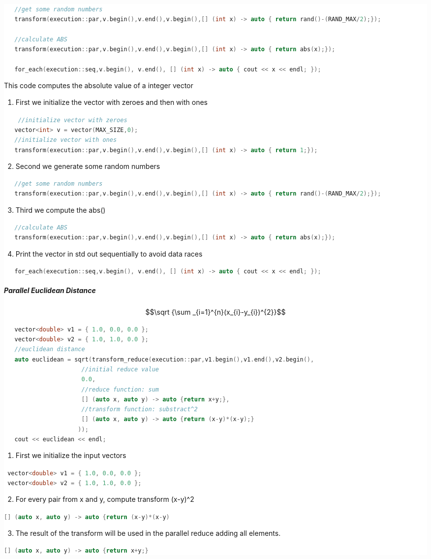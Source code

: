 ```cpp
   //get some random numbers
   transform(execution::par,v.begin(),v.end(),v.begin(),[] (int x) -> auto { return rand()-(RAND_MAX/2);});

   //calculate ABS
   transform(execution::par,v.begin(),v.end(),v.begin(),[] (int x) -> auto { return abs(x);});

   for_each(execution::seq,v.begin(), v.end(), [] (int x) -> auto { cout << x << endl; });

```
This code computes the absolute value of a integer vector
1. First we initialize the vector with zeroes and then with ones
```cpp
    //initialize vector with zeroes
   vector<int> v = vector(MAX_SIZE,0);
   //initialize vector with ones
   transform(execution::par,v.begin(),v.end(),v.begin(),[] (int x) -> auto { return 1;});
```
2. Second we generate some random numbers
```cpp
   //get some random numbers
   transform(execution::par,v.begin(),v.end(),v.begin(),[] (int x) -> auto { return rand()-(RAND_MAX/2);});
```
3. Third we compute the abs()
```cpp
   //calculate ABS
   transform(execution::par,v.begin(),v.end(),v.begin(),[] (int x) -> auto { return abs(x);});
```
4. Print the vector in std out sequentially to avoid data races
```cpp
   for_each(execution::seq,v.begin(), v.end(), [] (int x) -> auto { cout << x << endl; });
```

##### Parallel Euclidean Distance

$$\sqrt {\sum _{i=1}^{n}(x_{i}-y_{i})^{2}}$$

```cpp
   vector<double> v1 = { 1.0, 0.0, 0.0 };
   vector<double> v2 = { 1.0, 1.0, 0.0 };
   //euclidean distance
   auto euclidean = sqrt(transform_reduce(execution::par,v1.begin(),v1.end(),v2.begin(),
                      //initial reduce value
                      0.0,
                      //reduce function: sum
                      [] (auto x, auto y) -> auto {return x+y;},
                      //transform function: substract^2
                      [] (auto x, auto y) -> auto {return (x-y)*(x-y);}
                     ));
   cout << euclidean << endl;
```
1. First we initialize the input vectors
```cpp
 vector<double> v1 = { 1.0, 0.0, 0.0 };
 vector<double> v2 = { 1.0, 1.0, 0.0 };
```
2. For every pair from x and y, compute transform (x-y)^2
```cpp
[] (auto x, auto y) -> auto {return (x-y)*(x-y)
```
3. The result of the transform will be used in the parallel reduce adding all elements.
```cpp
[] (auto x, auto y) -> auto {return x+y;}
```
